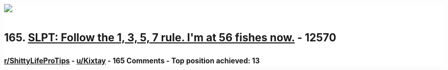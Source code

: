 <a href="https://v.redd.it/lwro67k23ba71"><img src="https://b.thumbs.redditmedia.com/o6_d4Q6m1a8DktqXnYfp5kWtfd33NdcabOF-RPiuOiE.jpg"></img></a>

## 165. [SLPT: Follow the 1, 3, 5, 7 rule. I'm at 56 fishes now.](http://reddit.com/r/ShittyLifeProTips/comments/ohf1i3/slpt_follow_the_1_3_5_7_rule_im_at_56_fishes_now/) - 12570
#### [r/ShittyLifeProTips](http://reddit.com/r/ShittyLifeProTips) - [u/Kixtay](http://reddit.com/u/Kixtay) - 165 Comments - Top position achieved: 13

